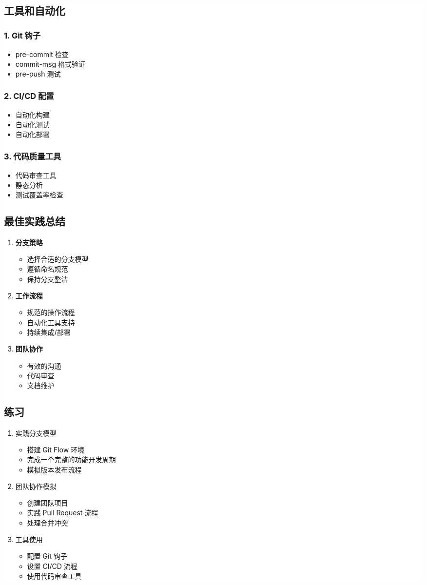 ## 工具和自动化

### 1. Git 钩子
- pre-commit 检查
- commit-msg 格式验证
- pre-push 测试

### 2. CI/CD 配置
- 自动化构建
- 自动化测试
- 自动化部署

### 3. 代码质量工具
- 代码审查工具
- 静态分析
- 测试覆盖率检查

## 最佳实践总结

1. **分支策略**
   - 选择合适的分支模型
   - 遵循命名规范
   - 保持分支整洁

2. **工作流程**
   - 规范的操作流程
   - 自动化工具支持
   - 持续集成/部署

3. **团队协作**
   - 有效的沟通
   - 代码审查
   - 文档维护

## 练习

1. 实践分支模型
   - 搭建 Git Flow 环境
   - 完成一个完整的功能开发周期
   - 模拟版本发布流程

2. 团队协作模拟
   - 创建团队项目
   - 实践 Pull Request 流程
   - 处理合并冲突

3. 工具使用
   - 配置 Git 钩子
   - 设置 CI/CD 流程
   - 使用代码审查工具 